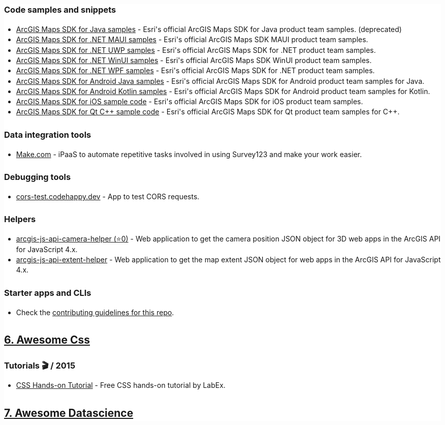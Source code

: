 ### Code samples and snippets

*   [ArcGIS Maps SDK for Java samples](https://developers.arcgis.com/java/sample-code/) - Esri's official ArcGIS Maps SDK for Java product team samples. (deprecated)
*   [ArcGIS Maps SDK for .NET MAUI samples](https://developers.arcgis.com/net/maui/sample-code/) - Esri's official ArcGIS Maps SDK MAUI product team samples.
*   [ArcGIS Maps SDK for .NET UWP samples](https://developers.arcgis.com/net/uwp/sample-code/) - Esri's official ArcGIS Maps SDK for .NET product team samples.
*   [ArcGIS Maps SDK for .NET WinUI samples](https://developers.arcgis.com/net/winui/sample-code/) - Esri's official ArcGIS Maps SDK WinUI product team samples.
*   [ArcGIS Maps SDK for .NET WPF samples](https://developers.arcgis.com/net/wpf/sample-code/) - Esri's official ArcGIS Maps SDK for .NET product team samples.
*   [ArcGIS Maps SDK for Android Java samples](https://developers.arcgis.com/android/java/sample-code/) - Esri's official ArcGIS Maps SDK for Android product team samples for Java.
*   [ArcGIS Maps SDK for Android Kotlin samples](https://developers.arcgis.com/android/kotlin/sample-code/) - Esri's official ArcGIS Maps SDK for Android product team samples for Kotlin.
*   [ArcGIS Maps SDK for iOS sample code](https://developers.arcgis.com/ios/swift/sample-code/) - Esri's official ArcGIS Maps SDK for iOS product team samples.
*   [ArcGIS Maps SDK for Qt C++ sample code](https://developers.arcgis.com/qt/cpp/sample-code/) - Esri's official ArcGIS Maps SDK for Qt product team samples for C++.

### Data integration tools

*   [Make.com](https://www.make.com/en/integrations/survey123) - iPaaS to automate repetitive tasks involved in using Survey123 and make your work easier.

### Debugging tools

*   [cors-test.codehappy.dev](https://cors-test.codehappy.dev/) - App to test CORS requests.

### Helpers

*   [arcgis-js-api-camera-helper (⭐0)](https://github.com/pjmclaughlin1979/arcgis-js-api-camera-helper) - Web application to get the camera position JSON object for 3D web apps in the ArcGIS API for JavaScript 4.x.
*   [arcgis-js-api-extent-helper](https://arcgis-js-api-extent-helper.gavinr.com/) -  Web application to get the map extent JSON object for web apps in the ArcGIS API for JavaScript 4.x.

### Starter apps and CLIs

*   Check the [contributing guidelines for this repo](https://github.com/Esri/awesome-arcgis-developers/blob/main/README.md/./CONTRIBUTING.md).

## [6. Awesome Css](/content/awesome-css-group/awesome-css/week/README.md)

### Tutorials :clapper: / 2015

*   [CSS Hands-on Tutorial](https://labex.io/tutorials/quick-start-with-css-free-tutorials-413795) - Free CSS hands-on tutorial by LabEx.

## [7. Awesome Datascience](/content/academic/awesome-datascience/week/README.md)
